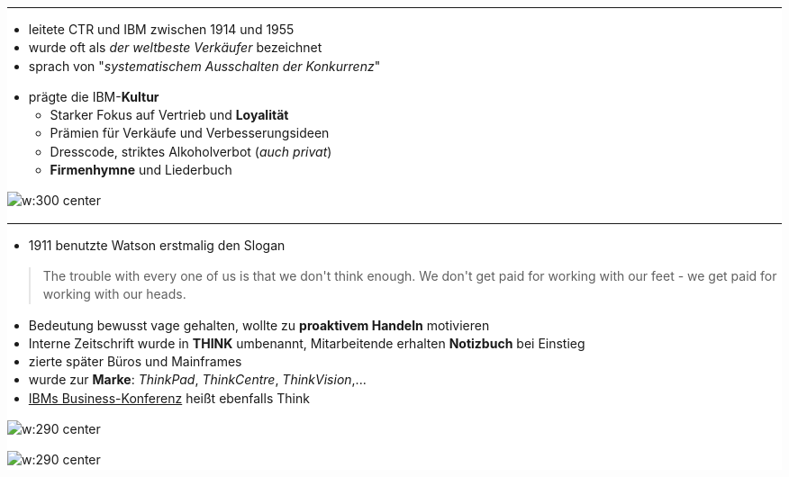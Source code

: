 
---



<div class="container">

<div class="col">

- leitete CTR und IBM zwischen 1914 und 1955
- wurde oft als *der weltbeste Verkäufer* bezeichnet
- sprach von "*systematischem Ausschalten der Konkurrenz*"

<div style="display:contents;" data-marpit-fragment>

- prägte die IBM-**Kultur**
  - Starker Fokus auf Vertrieb und **Loyalität**
  - Prämien für Verkäufe und Verbesserungsideen
  - Dresscode, striktes Alkoholverbot (*auch privat*)
  - **Firmenhymne** und Liederbuch

</div>

</div>

<div class="col25">

![w:300 center](./imgs/Thomas_J_Watson_Sr.jpg)

</div>

</div>



---



<div class="container">

<div class="col">

- 1911 benutzte Watson erstmalig den Slogan

> The trouble with every one of us is that we don't think enough. We don't get paid for working with our feet - we get paid for working with our heads.

- Bedeutung bewusst vage gehalten, wollte zu **proaktivem Handeln** motivieren
- Interne Zeitschrift wurde in **THINK** umbenannt, Mitarbeitende erhalten **Notizbuch** bei Einstieg
- zierte später Büros und Mainframes
- wurde zur **Marke**: *ThinkPad*, *ThinkCentre*, *ThinkVision*,...
- [IBMs Business-Konferenz](https://www.ibm.com/events/think) heißt ebenfalls Think

</div>

<div class="col25">

![w:290 center](./imgs/original_thinkpad.jpg)

![w:290 center](./imgs/think_slogan.jpg)
